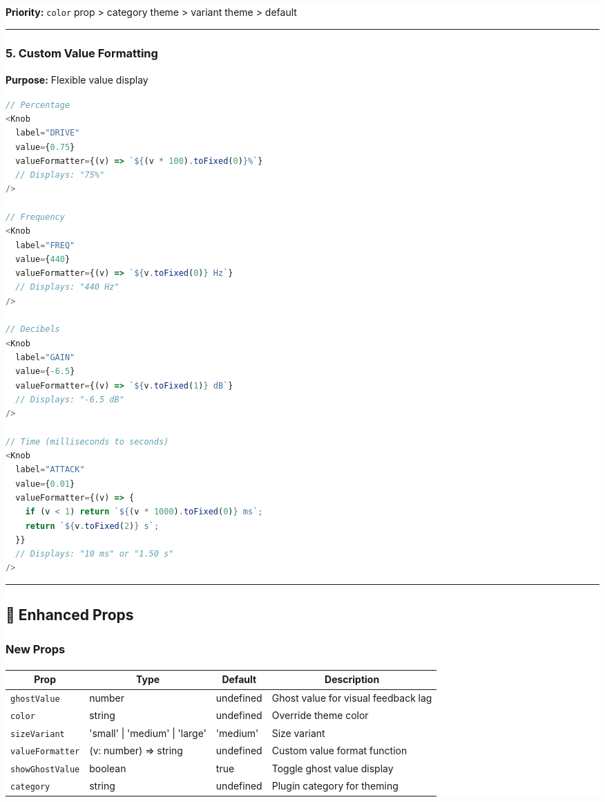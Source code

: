 **Priority:** `color` prop > category theme > variant theme > default

---

### 5. Custom Value Formatting

**Purpose:** Flexible value display

```javascript
// Percentage
<Knob
  label="DRIVE"
  value={0.75}
  valueFormatter={(v) => `${(v * 100).toFixed(0)}%`}
  // Displays: "75%"
/>

// Frequency
<Knob
  label="FREQ"
  value={440}
  valueFormatter={(v) => `${v.toFixed(0)} Hz`}
  // Displays: "440 Hz"
/>

// Decibels
<Knob
  label="GAIN"
  value={-6.5}
  valueFormatter={(v) => `${v.toFixed(1)} dB`}
  // Displays: "-6.5 dB"
/>

// Time (milliseconds to seconds)
<Knob
  label="ATTACK"
  value={0.01}
  valueFormatter={(v) => {
    if (v < 1) return `${(v * 1000).toFixed(0)} ms`;
    return `${v.toFixed(2)} s`;
  }}
  // Displays: "10 ms" or "1.50 s"
/>
```

---

## 📝 Enhanced Props

### New Props

| Prop | Type | Default | Description |
|------|------|---------|-------------|
| `ghostValue` | number | undefined | Ghost value for visual feedback lag |
| `color` | string | undefined | Override theme color |
| `sizeVariant` | 'small' \| 'medium' \| 'large' | 'medium' | Size variant |
| `valueFormatter` | (v: number) => string | undefined | Custom value format function |
| `showGhostValue` | boolean | true | Toggle ghost value display |
| `category` | string | undefined | Plugin category for theming |
